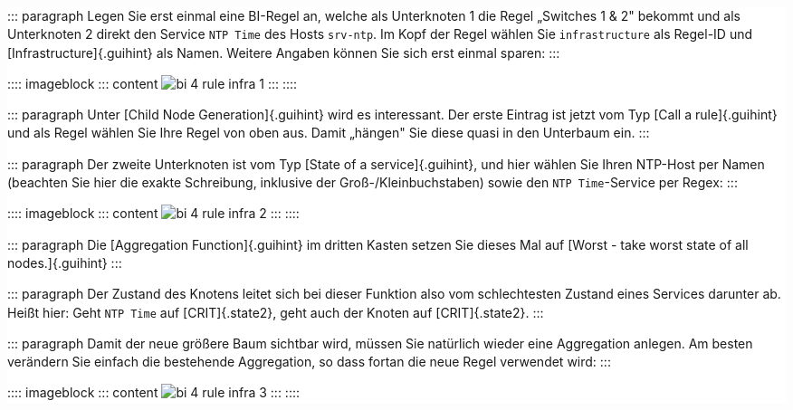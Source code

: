 ::: paragraph
Legen Sie erst einmal eine BI-Regel an, welche als Unterknoten 1 die
Regel „Switches 1 & 2" bekommt und als Unterknoten 2 direkt den Service
`NTP Time` des Hosts `srv-ntp`. Im Kopf der Regel wählen Sie
`infrastructure` als Regel-ID und [Infrastructure]{.guihint} als Namen.
Weitere Angaben können Sie sich erst einmal sparen:
:::

:::: imageblock
::: content
![bi 4 rule infra 1](../images/bi_4_rule_infra_1.png)
:::
::::

::: paragraph
Unter [Child Node Generation]{.guihint} wird es interessant. Der erste
Eintrag ist jetzt vom Typ [Call a rule]{.guihint} und als Regel wählen
Sie Ihre Regel von oben aus. Damit „hängen" Sie diese quasi in den
Unterbaum ein.
:::

::: paragraph
Der zweite Unterknoten ist vom Typ [State of a service]{.guihint}, und
hier wählen Sie Ihren NTP-Host per Namen (beachten Sie hier die exakte
Schreibung, inklusive der Groß-/Kleinbuchstaben) sowie den
`NTP Time`-Service per Regex:
:::

:::: imageblock
::: content
![bi 4 rule infra 2](../images/bi_4_rule_infra_2.png)
:::
::::

::: paragraph
Die [Aggregation Function]{.guihint} im dritten Kasten setzen Sie dieses
Mal auf [Worst - take worst state of all nodes.]{.guihint}
:::

::: paragraph
Der Zustand des Knotens leitet sich bei dieser Funktion also vom
schlechtesten Zustand eines Services darunter ab. Heißt hier: Geht
`NTP Time` auf [CRIT]{.state2}, geht auch der Knoten auf
[CRIT]{.state2}.
:::

::: paragraph
Damit der neue größere Baum sichtbar wird, müssen Sie natürlich wieder
eine Aggregation anlegen. Am besten verändern Sie einfach die bestehende
Aggregation, so dass fortan die neue Regel verwendet wird:
:::

:::: imageblock
::: content
![bi 4 rule infra 3](../images/bi_4_rule_infra_3.png)
:::
::::
